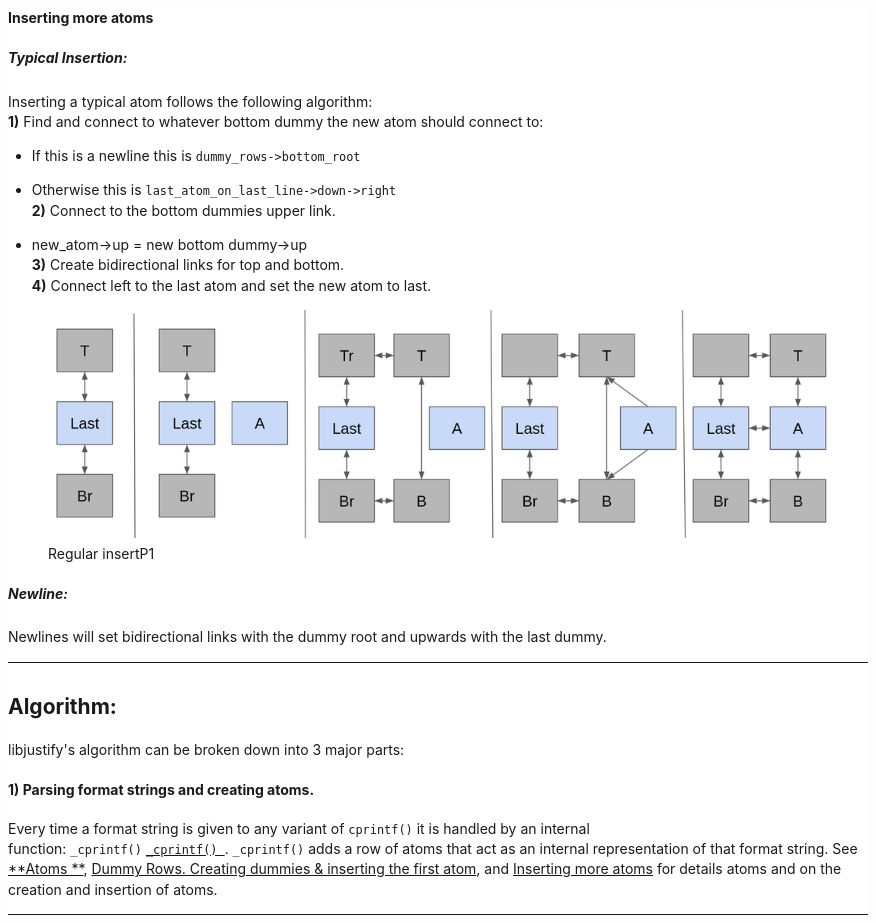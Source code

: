 #### Inserting more atoms   
##### Typical Insertion:   
Inserting a typical atom follows the following algorithm:   
**1)** Find and connect to whatever bottom dummy the new atom should connect to:   
   
   - If this is a newline this is `dummy_rows->bottom_root`   
   - Otherwise this is `last_atom_on_last_line->down->right`   
**2)**  Connect to the bottom dummies upper link.   
   
   - new_atom->up = new bottom dummy->up   
**3)** Create bidirectional links for top and bottom.   
**4)** Connect left to the last atom and set the new atom to last.   
   
<figure>   
  <img src="Images/Regular%20insertP1.png" width="" alt="Regular insertP1" title="Regular insertP1" />   
  <figcaption>Regular insertP1</figcaption>   
</figure>   
   
##### Newline:   
Newlines will set bidirectional links with the dummy root and upwards with the last dummy.   
   
   
---   
   
   
   
## Algorithm:   
   
libjustify's algorithm can be broken down into 3 major parts:   
   
#### 1) Parsing format strings and creating atoms.   
Every time a format string is given to any variant of `cprintf()` it is handled by an internal    
function: `_cprintf()` [`_cprintf() `](#codeline-placeholder-28).  `_cprintf()` adds a row of atoms that act as an internal representation of that format string. See [**Atoms **](#atoms), [Dummy Rows. Creating dummies & inserting the first atom](#dummy-rows-creating-dummies-inserting-the-first-atom), and [Inserting more atoms](#inserting-more-atoms) for details atoms and on the creation and insertion of atoms.   
   
   
---   
   